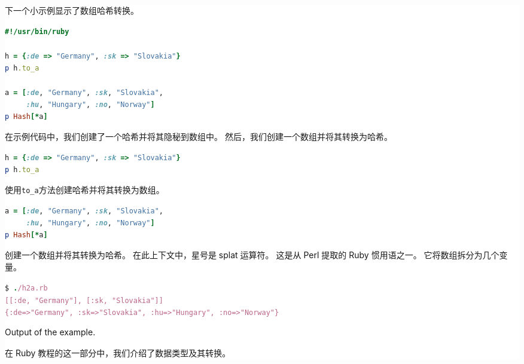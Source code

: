 下一个小示例显示了数组哈希转换。

```ruby
#!/usr/bin/ruby

h = {:de => "Germany", :sk => "Slovakia"}
p h.to_a

a = [:de, "Germany", :sk, "Slovakia", 
     :hu, "Hungary", :no, "Norway"]
p Hash[*a]

```

在示例代码中，我们创建了一个哈希并将其隐秘到数组中。 然后，我们创建一个数组并将其转换为哈希。

```ruby
h = {:de => "Germany", :sk => "Slovakia"}
p h.to_a

```

使用`to_a`方法创建哈希并将其转换为数组。

```ruby
a = [:de, "Germany", :sk, "Slovakia", 
     :hu, "Hungary", :no, "Norway"]
p Hash[*a]

```

创建一个数组并将其转换为哈希。 在此上下文中，星号是 splat 运算符。 这是从 Perl 提取的 Ruby 惯用语之一。 它将数组拆分为几个变量。

```ruby
$ ./h2a.rb
[[:de, "Germany"], [:sk, "Slovakia"]]
{:de=>"Germany", :sk=>"Slovakia", :hu=>"Hungary", :no=>"Norway"}

```

Output of the example.

在 Ruby 教程的这一部分中，我们介绍了数据类型及其转换。